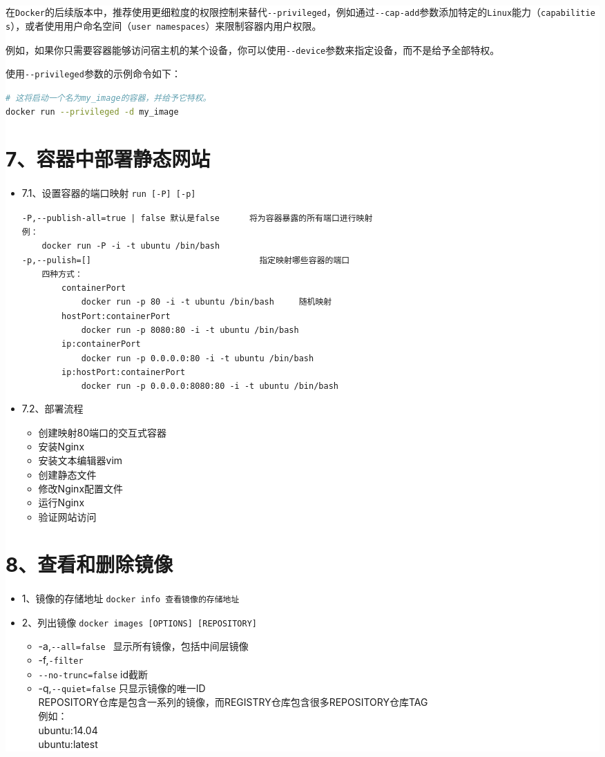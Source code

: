   在`Docker`的后续版本中，推荐使用更细粒度的权限控制来替代`--privileged`，例如通过`--cap-add`参数添加特定的`Linux`能力（`capabilities`），或者使用用户命名空间（`user namespaces`）来限制容器内用户权限。

  例如，如果你只需要容器能够访问宿主机的某个设备，你可以使用`--device`参数来指定设备，而不是给予全部特权。

  使用`--privileged`参数的示例命令如下：

  ```bash
  # 这将启动一个名为my_image的容器，并给予它特权。
  docker run --privileged -d my_image
  ```

# 7、容器中部署静态网站

- 7.1、设置容器的端口映射
  `run [-P] [-p]`

    ```text
    -P,--publish-all=true | false 默认是false      将为容器暴露的所有端口进行映射 
    例：
        docker run -P -i -t ubuntu /bin/bash
    -p,--pulish=[]                                  指定映射哪些容器的端口
        四种方式：
            containerPort
                docker run -p 80 -i -t ubuntu /bin/bash     随机映射
            hostPort:containerPort
                docker run -p 8080:80 -i -t ubuntu /bin/bash
            ip:containerPort
                docker run -p 0.0.0.0:80 -i -t ubuntu /bin/bash
            ip:hostPort:containerPort
                docker run -p 0.0.0.0:8080:80 -i -t ubuntu /bin/bash
    ```

- 7.2、部署流程
    - 创建映射80端口的交互式容器
    - 安装Nginx
    - 安装文本编辑器vim
    - 创建静态文件
    - 修改Nginx配置文件
    - 运行Nginx
    - 验证网站访问

# 8、查看和删除镜像

- 1、镜像的存储地址
  `docker info 查看镜像的存储地址`

- 2、列出镜像
  `docker images [OPTIONS] [REPOSITORY]`
    - -a,`--all=false `                     显示所有镜像，包括中间层镜像
    - -f,`-filter `
    - `--no-trunc=false`                    id截断
    - -q,`--quiet=false`                    只显示镜像的唯一ID  
      REPOSITORY仓库是包含一系列的镜像，而REGISTRY仓库包含很多REPOSITORY仓库TAG  
      例如：  
      ubuntu:14.04  
      ubuntu:latest


[comment]: <> (   ![image]&#40;https://github.com/bluesnie/Learning-notes/blob/master/Utils/img/20190407101329.png&#41;)
[comment]: <> (![image]&#40;https://github.com/bluesnie/Learning-notes/blob/master/Utils/img/20190407105316.png&#41;)
[comment]: <> (![image]&#40;https://github.com/bluesnie/Learning-notes/blob/master/Utils/img/20190407105239.png&#41;)
[comment]: <> (![image]&#40;https://github.com/bluesnie/Learning-notes/blob/master/Utils/img/20190407105512.png&#41;)
[comment]: <> (![image]&#40;https://github.com/bluesnie/Learning-notes/blob/master/Utils/img/20190407165702.png&#41;)
[comment]: <> (![image]&#40;https://github.com/bluesnie/Learning-notes/blob/master/Utils/img/20190408103517.png&#41;)
[comment]: <> (![image]&#40;https://github.com/bluesnie/Learning-notes/blob/master/Utils/img/20190408104601.png&#41;)
[comment]: <> (![image]&#40;https://github.com/bluesnie/Learning-notes/blob/master/Utils/img/20190408105802.png&#41;)
[comment]: <> (![image]&#40;https://github.com/bluesnie/Learning-notes/blob/master/Utils/img/20190408112528.png&#41;         )